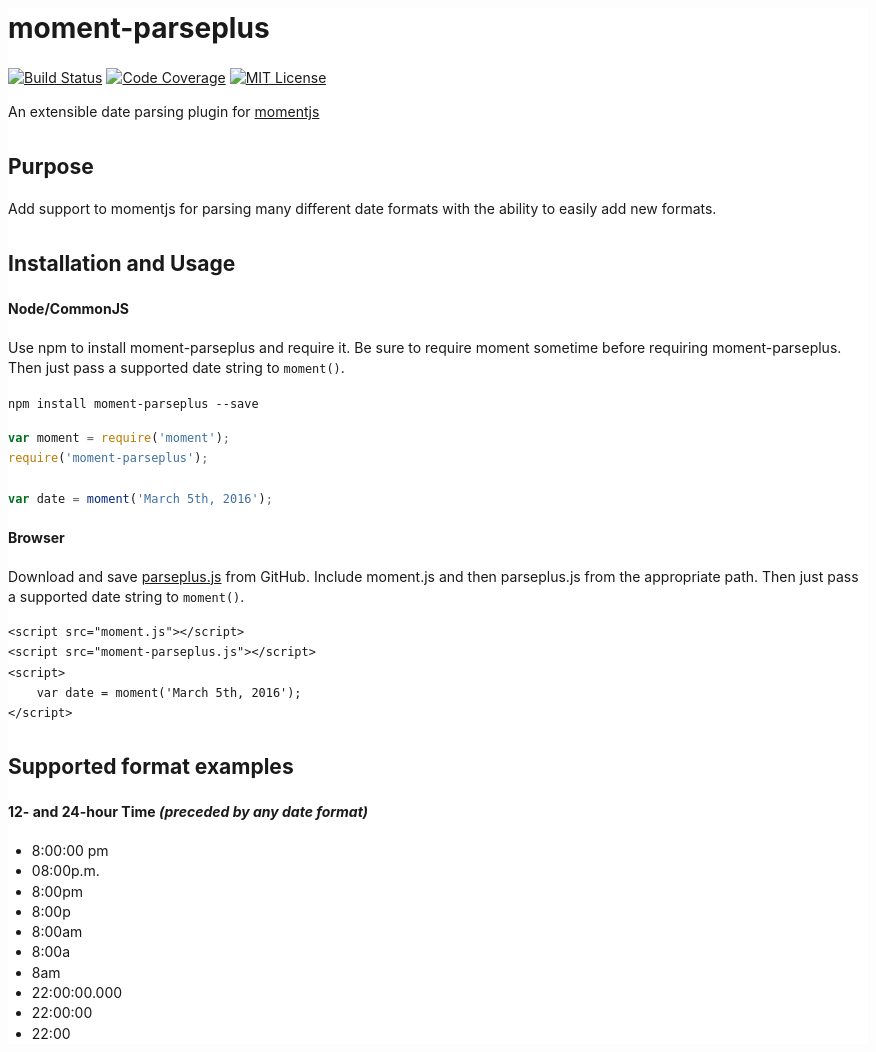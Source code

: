 # moment-parseplus

[![Build Status](https://travis-ci.org/kensnyder/moment-parseplus.svg?branch=master&v=1.1.1)](https://travis-ci.org/kensnyder/moment-parseplus)
[![Code Coverage](https://codecov.io/gh/kensnyder/moment-parseplus/branch/master/graph/badge.svg?v=1.1.1)](https://codecov.io/gh/kensnyder/moment-parseplus)
[![MIT License](https://img.shields.io/npm/l/express.svg?v=1.1.1)](https://opensource.org/licenses/MIT)

An extensible date parsing plugin for [momentjs](http://momentjs.com)

## Purpose

Add support to momentjs for parsing many different date formats with the ability to easily add new formats.
 
## Installation and Usage

#### Node/CommonJS

Use npm to install moment-parseplus and require it. Be sure to require moment sometime before requiring moment-parseplus. Then just pass a supported date string to `moment()`.

```
npm install moment-parseplus --save
```

```js
var moment = require('moment');
require('moment-parseplus');

var date = moment('March 5th, 2016');
```

#### Browser

Download and save [parseplus.js](https://raw.githubusercontent.com/kensnyder/moment-parseplus/master/parseplus.js) from GitHub.
Include moment.js and then parseplus.js from the appropriate path. Then just pass a supported date string to `moment()`.

```
<script src="moment.js"></script>
<script src="moment-parseplus.js"></script>
<script>
	var date = moment('March 5th, 2016');
</script>
```

## Supported format examples

#### 12- and 24-hour Time _(preceded by any date format)_
- 8:00:00 pm
- 08:00p.m.
- 8:00pm
- 8:00p
- 8:00am
- 8:00a
- 8am
- 22:00:00.000
- 22:00:00
- 22:00
